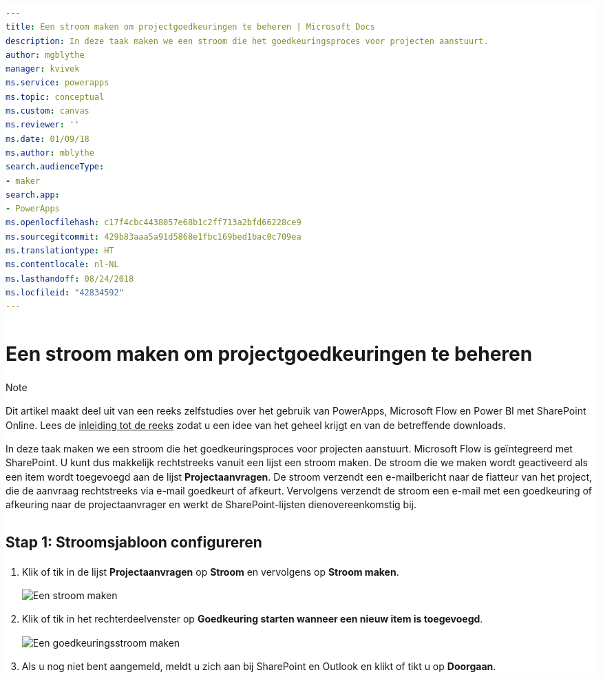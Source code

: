 ```yaml
---
title: Een stroom maken om projectgoedkeuringen te beheren | Microsoft Docs
description: In deze taak maken we een stroom die het goedkeuringsproces voor projecten aanstuurt.
author: mgblythe
manager: kvivek
ms.service: powerapps
ms.topic: conceptual
ms.custom: canvas
ms.reviewer: ''
ms.date: 01/09/18
ms.author: mblythe
search.audienceType:
- maker
search.app:
- PowerApps
ms.openlocfilehash: c17f4cbc4438057e68b1c2ff713a2bfd66228ce9
ms.sourcegitcommit: 429b83aaa5a91d5868e1fbc169bed1bac0c709ea
ms.translationtype: HT
ms.contentlocale: nl-NL
ms.lasthandoff: 08/24/2018
ms.locfileid: "42834592"
---
```

# <a name="create-a-flow-to-manage-project-approvals"></a>Een stroom maken om projectgoedkeuringen te beheren
> [!NOTE]
> Dit artikel maakt deel uit van een reeks zelfstudies over het gebruik van PowerApps, Microsoft Flow en Power BI met SharePoint Online. Lees de [inleiding tot de reeks](sharepoint-scenario-intro.md) zodat u een idee van het geheel krijgt en van de betreffende downloads.

In deze taak maken we een stroom die het goedkeuringsproces voor projecten aanstuurt. Microsoft Flow is geïntegreerd met SharePoint. U kunt dus makkelijk rechtstreeks vanuit een lijst een stroom maken. De stroom die we maken wordt geactiveerd als een item wordt toegevoegd aan de lijst **Projectaanvragen**. De stroom verzendt een e-mailbericht naar de fiatteur van het project, die de aanvraag rechtstreeks via e-mail goedkeurt of afkeurt. Vervolgens verzendt de stroom een e-mail met een goedkeuring of afkeuring naar de projectaanvrager en werkt de SharePoint-lijsten dienovereenkomstig bij.

## <a name="step-1-configure-the-flow-template"></a>Stap 1: Stroomsjabloon configureren
1. Klik of tik in de lijst **Projectaanvragen** op **Stroom** en vervolgens op **Stroom maken**.
   
    ![Een stroom maken](./media/sharepoint-scenario-approval-flow/03-01-01-create-flow.png)
2. Klik of tik in het rechterdeelvenster op **Goedkeuring starten wanneer een nieuw item is toegevoegd**.
   
    ![Een goedkeuringsstroom maken](./media/sharepoint-scenario-approval-flow/03-01-02-approval-flow.png)
3. Als u nog niet bent aangemeld, meldt u zich aan bij SharePoint en Outlook en klikt of tikt u op **Doorgaan**.
   